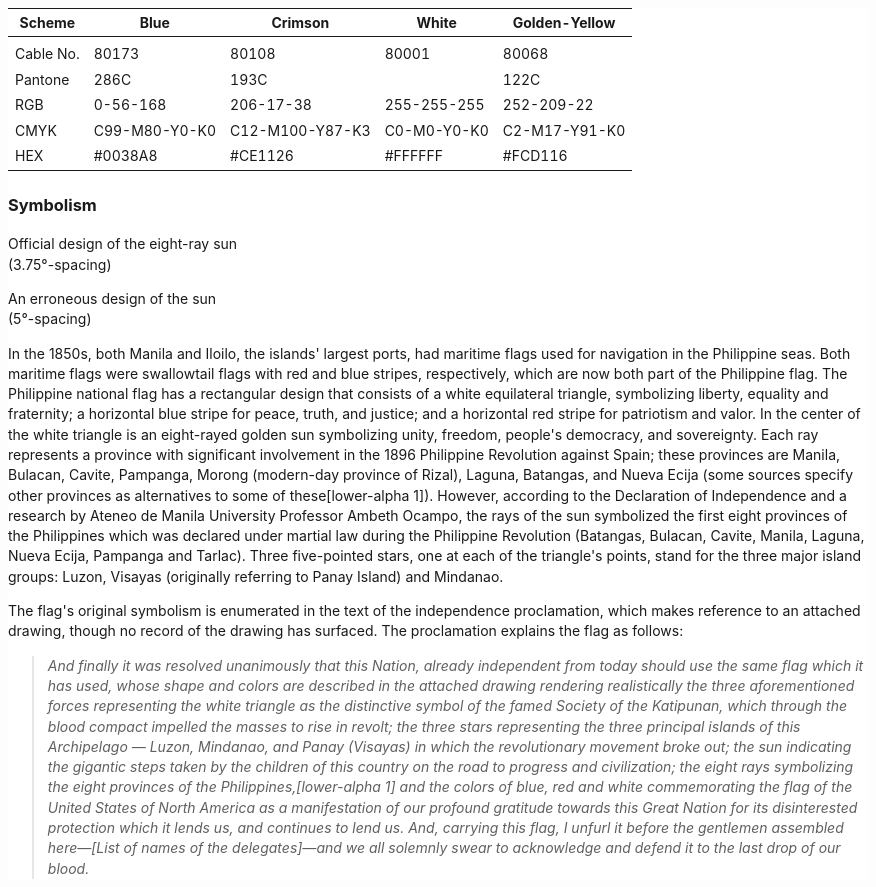 | Scheme    | Blue          | Crimson         | White       | Golden-Yellow |
| --------- | ------------- | --------------- | ----------- | ------------- |
|           |               |                 |             |               |
| Cable No. | 80173         | 80108           | 80001       | 80068         |
| Pantone   | 286C          | 193C            |             | 122C          |
| RGB       | 0-56-168      | 206-17-38       | 255-255-255 | 252-209-22    |
| CMYK      | C99-M80-Y0-K0 | C12-M100-Y87-K3 | C0-M0-Y0-K0 | C2-M17-Y91-K0 |
| HEX       | #0038A8       | #CE1126         | #FFFFFF     | #FCD116       |

### Symbolism

Official design of the eight-ray sun\
(3.75°-spacing)

An erroneous design of the sun\
(5°-spacing)

In the 1850s, both Manila and Iloilo, the islands' largest ports, had maritime flags used for navigation in the Philippine seas. Both maritime flags were swallowtail flags with red and blue stripes, respectively, which are now both part of the Philippine flag. The Philippine national flag has a rectangular design that consists of a white equilateral triangle, symbolizing liberty, equality and fraternity; a horizontal blue stripe for peace, truth, and justice; and a horizontal red stripe for patriotism and valor. In the center of the white triangle is an eight-rayed golden sun symbolizing unity, freedom, people's democracy, and sovereignty. Each ray represents a province with significant involvement in the 1896 Philippine Revolution against Spain; these provinces are Manila, Bulacan, Cavite, Pampanga, Morong (modern-day province of Rizal), Laguna, Batangas, and Nueva Ecija (some sources specify other provinces as alternatives to some of these[lower-alpha 1]). However, according to the Declaration of Independence and a research by Ateneo de Manila University Professor Ambeth Ocampo, the rays of the sun symbolized the first eight provinces of the Philippines which was declared under martial law during the Philippine Revolution (Batangas, Bulacan, Cavite, Manila, Laguna, Nueva Ecija, Pampanga and Tarlac). Three five-pointed stars, one at each of the triangle's points, stand for the three major island groups: Luzon, Visayas (originally referring to Panay Island) and Mindanao.

The flag's original symbolism is enumerated in the text of the independence proclamation, which makes reference to an attached drawing, though no record of the drawing has surfaced. The proclamation explains the flag as follows:

> *And finally it was resolved unanimously that this Nation, already independent from today should use the same flag which it has used, whose shape and colors are described in the attached drawing rendering realistically the three aforementioned forces representing the white triangle as the distinctive symbol of the famed Society of the Katipunan, which through the blood compact impelled the masses to rise in revolt; the three stars representing the three principal islands of this Archipelago — Luzon, Mindanao, and Panay (Visayas) in which the revolutionary movement broke out; the sun indicating the gigantic steps taken by the children of this country on the road to progress and civilization; the eight rays symbolizing the eight provinces of the Philippines,[lower-alpha 1] and the colors of blue, red and white commemorating the flag of the United States of North America as a manifestation of our profound gratitude towards this Great Nation for its disinterested protection which it lends us, and continues to lend us. And, carrying this flag, I unfurl it before the gentlemen assembled here—[List of names of the delegates]—and we all solemnly swear to acknowledge and defend it to the last drop of our blood.*
